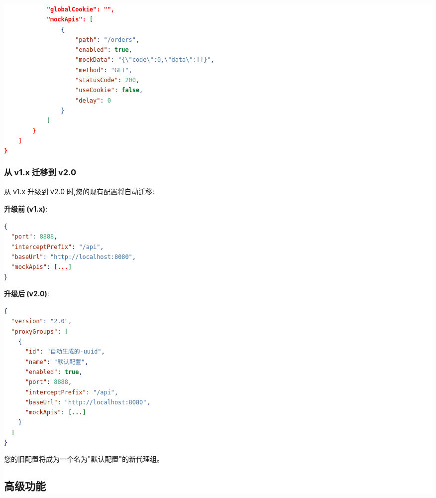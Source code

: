 ```json
            "globalCookie": "",
            "mockApis": [
                {
                    "path": "/orders",
                    "enabled": true,
                    "mockData": "{\"code\":0,\"data\":[]}",
                    "method": "GET",
                    "statusCode": 200,
                    "useCookie": false,
                    "delay": 0
                }
            ]
        }
    ]
}
```

### 从 v1.x 迁移到 v2.0

从 v1.x 升级到 v2.0 时,您的现有配置将自动迁移:

**升级前 (v1.x)**:

```json
{
  "port": 8888,
  "interceptPrefix": "/api",
  "baseUrl": "http://localhost:8080",
  "mockApis": [...]
}
```

**升级后 (v2.0)**:

```json
{
  "version": "2.0",
  "proxyGroups": [
    {
      "id": "自动生成的-uuid",
      "name": "默认配置",
      "enabled": true,
      "port": 8888,
      "interceptPrefix": "/api",
      "baseUrl": "http://localhost:8080",
      "mockApis": [...]
    }
  ]
}
```

您的旧配置将成为一个名为"默认配置"的新代理组。

## 高级功能
